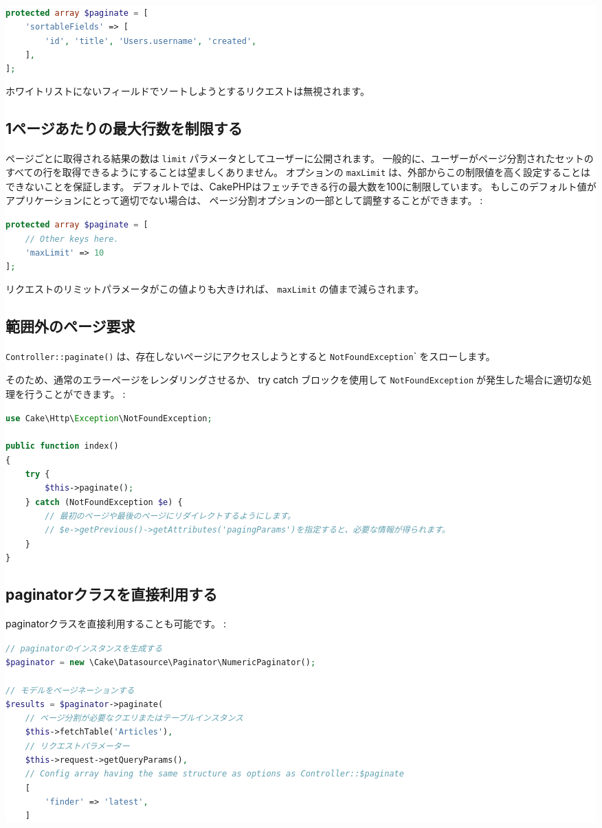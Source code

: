 ``` php
protected array $paginate = [
    'sortableFields' => [
        'id', 'title', 'Users.username', 'created',
    ],
];
```

ホワイトリストにないフィールドでソートしようとするリクエストは無視されます。

## 1ページあたりの最大行数を制限する

ページごとに取得される結果の数は `limit` パラメータとしてユーザーに公開されます。
一般的に、ユーザーがページ分割されたセットのすべての行を取得できるようにすることは望ましくありません。
オプションの `maxLimit` は、外部からこの制限値を高く設定することはできないことを保証します。
デフォルトでは、CakePHPはフェッチできる行の最大数を100に制限しています。
もしこのデフォルト値がアプリケーションにとって適切でない場合は、
ページ分割オプションの一部として調整することができます。 :

``` php
protected array $paginate = [
    // Other keys here.
    'maxLimit' => 10
];
```

リクエストのリミットパラメータがこの値よりも大きければ、 `maxLimit` の値まで減らされます。

## 範囲外のページ要求

`Controller::paginate()` は、存在しないページにアクセスしようとすると `NotFoundException`\` をスローします。

そのため、通常のエラーページをレンダリングさせるか、 try catch ブロックを使用して
`NotFoundException` が発生した場合に適切な処理を行うことができます。 :

``` php
use Cake\Http\Exception\NotFoundException;

public function index()
{
    try {
        $this->paginate();
    } catch (NotFoundException $e) {
        // 最初のページや最後のページにリダイレクトするようにします。
        // $e->getPrevious()->getAttributes('pagingParams')を指定すると、必要な情報が得られます。
    }
}
```

## paginatorクラスを直接利用する

paginatorクラスを直接利用することも可能です。 :

``` php
// paginatorのインスタンスを生成する
$paginator = new \Cake\Datasource\Paginator\NumericPaginator();

// モデルをページネーションする
$results = $paginator->paginate(
    // ページ分割が必要なクエリまたはテーブルインスタンス
    $this->fetchTable('Articles'),
    // リクエストパラメーター
    $this->request->getQueryParams(),
    // Config array having the same structure as options as Controller::$paginate
    [
        'finder' => 'latest',
    ]
```